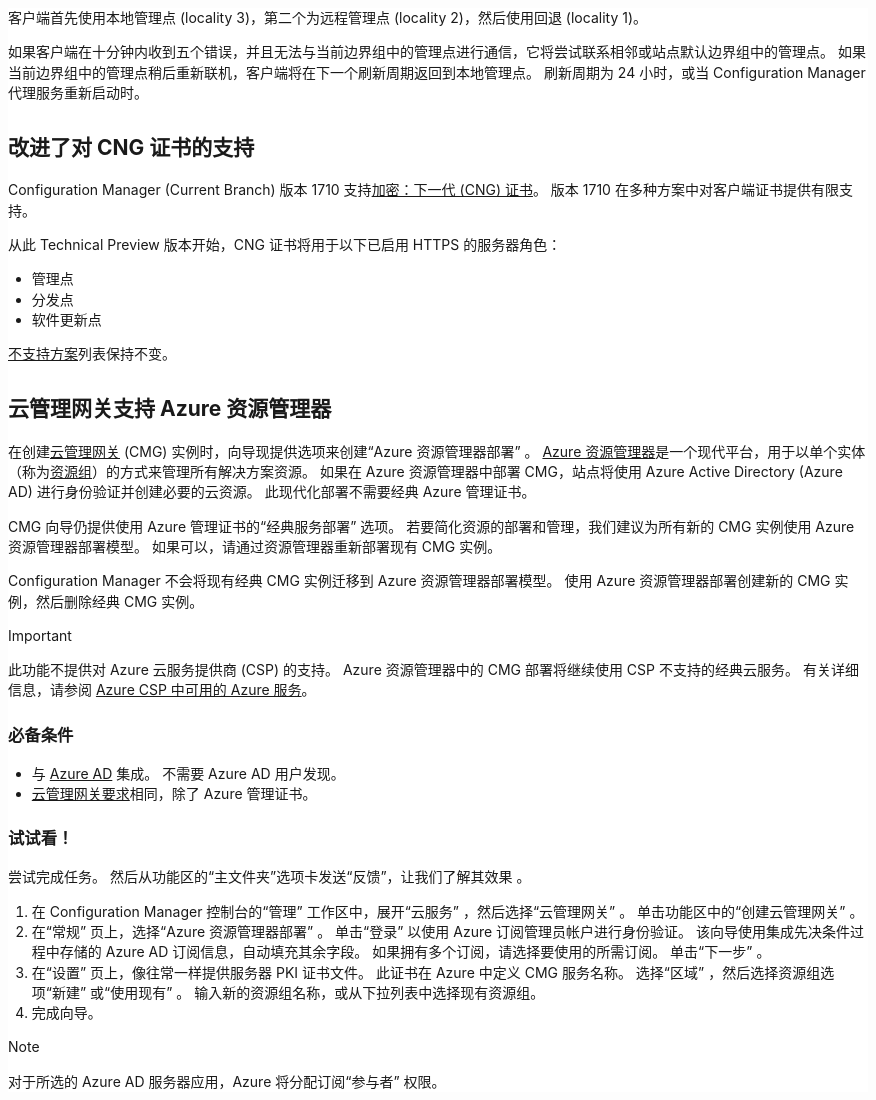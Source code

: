客户端首先使用本地管理点 (locality 3)，第二个为远程管理点 (locality 2)，然后使用回退 (locality 1)。 

如果客户端在十分钟内收到五个错误，并且无法与当前边界组中的管理点进行通信，它将尝试联系相邻或站点默认边界组中的管理点。 如果当前边界组中的管理点稍后重新联机，客户端将在下一个刷新周期返回到本地管理点。 刷新周期为 24 小时，或当 Configuration Manager 代理服务重新启动时。



## <a name="improved-support-for-cng-certificates"></a>改进了对 CNG 证书的支持

Configuration Manager (Current Branch) 版本 1710 支持[加密：下一代 (CNG) 证书](../plan-design/network/cng-certificates-overview.md)。 版本 1710 在多种方案中对客户端证书提供有限支持。 

从此 Technical Preview 版本开始，CNG 证书将用于以下已启用 HTTPS 的服务器角色：
- 管理点
- 分发点
- 软件更新点

[不支持方案](../plan-design/network/cng-certificates-overview.md#unsupported-scenarios)列表保持不变。



## <a name="cloud-management-gateway-support-for-azure-resource-manager"></a>云管理网关支持 Azure 资源管理器

在创建[云管理网关](../clients/manage/cmg/plan-cloud-management-gateway.md) (CMG) 实例时，向导现提供选项来创建“Azure 资源管理器部署”  。 [Azure 资源管理器](https://docs.microsoft.com/azure/azure-resource-manager/resource-group-overview)是一个现代平台，用于以单个实体（称为[资源组](https://docs.microsoft.com/azure/azure-resource-manager/resource-group-overview#resource-groups)）的方式来管理所有解决方案资源。 如果在 Azure 资源管理器中部署 CMG，站点将使用 Azure Active Directory (Azure AD) 进行身份验证并创建必要的云资源。 此现代化部署不需要经典 Azure 管理证书。  

CMG 向导仍提供使用 Azure 管理证书的“经典服务部署”  选项。 若要简化资源的部署和管理，我们建议为所有新的 CMG 实例使用 Azure 资源管理器部署模型。 如果可以，请通过资源管理器重新部署现有 CMG 实例。

Configuration Manager 不会将现有经典 CMG 实例迁移到 Azure 资源管理器部署模型。 使用 Azure 资源管理器部署创建新的 CMG 实例，然后删除经典 CMG 实例。 

> [!IMPORTANT]
> 此功能不提供对 Azure 云服务提供商 (CSP) 的支持。 Azure 资源管理器中的 CMG 部署将继续使用 CSP 不支持的经典云服务。 有关详细信息，请参阅 [Azure CSP 中可用的 Azure 服务](https://docs.microsoft.com/azure/cloud-solution-provider/overview/azure-csp-available-services)。  

### <a name="prerequisites"></a>必备条件
- 与 [Azure AD](../clients/deploy/deploy-clients-cmg-azure.md) 集成。 不需要 Azure AD 用户发现。
- [云管理网关要求](../clients/manage/cmg/plan-cloud-management-gateway.md#requirements)相同，除了 Azure 管理证书。

### <a name="try-it-out"></a>试试看！  
 尝试完成任务。 然后从功能区的“主文件夹”选项卡发送“反馈”，让我们了解其效果   。

1. 在 Configuration Manager 控制台的“管理”  工作区中，展开“云服务”  ，然后选择“云管理网关”  。 单击功能区中的“创建云管理网关”  。 
2. 在“常规”  页上，选择“Azure 资源管理器部署”  。 单击“登录”  以使用 Azure 订阅管理员帐户进行身份验证。 该向导使用集成先决条件过程中存储的 Azure AD 订阅信息，自动填充其余字段。 如果拥有多个订阅，请选择要使用的所需订阅。 单击“下一步”  。  
3. 在“设置”  页上，像往常一样提供服务器 PKI 证书文件。 此证书在 Azure 中定义 CMG 服务名称。 选择“区域”  ，然后选择资源组选项“新建”  或“使用现有”  。 输入新的资源组名称，或从下拉列表中选择现有资源组。 
4. 完成向导。

> [!NOTE] 
> 对于所选的 Azure AD 服务器应用，Azure 将分配订阅“参与者”  权限。 
